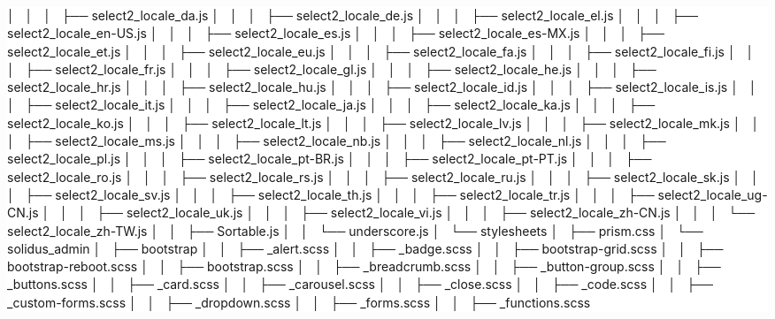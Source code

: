 │           │       │   ├── select2_locale_da.js
│           │       │   ├── select2_locale_de.js
│           │       │   ├── select2_locale_el.js
│           │       │   ├── select2_locale_en-US.js
│           │       │   ├── select2_locale_es.js
│           │       │   ├── select2_locale_es-MX.js
│           │       │   ├── select2_locale_et.js
│           │       │   ├── select2_locale_eu.js
│           │       │   ├── select2_locale_fa.js
│           │       │   ├── select2_locale_fi.js
│           │       │   ├── select2_locale_fr.js
│           │       │   ├── select2_locale_gl.js
│           │       │   ├── select2_locale_he.js
│           │       │   ├── select2_locale_hr.js
│           │       │   ├── select2_locale_hu.js
│           │       │   ├── select2_locale_id.js
│           │       │   ├── select2_locale_is.js
│           │       │   ├── select2_locale_it.js
│           │       │   ├── select2_locale_ja.js
│           │       │   ├── select2_locale_ka.js
│           │       │   ├── select2_locale_ko.js
│           │       │   ├── select2_locale_lt.js
│           │       │   ├── select2_locale_lv.js
│           │       │   ├── select2_locale_mk.js
│           │       │   ├── select2_locale_ms.js
│           │       │   ├── select2_locale_nb.js
│           │       │   ├── select2_locale_nl.js
│           │       │   ├── select2_locale_pl.js
│           │       │   ├── select2_locale_pt-BR.js
│           │       │   ├── select2_locale_pt-PT.js
│           │       │   ├── select2_locale_ro.js
│           │       │   ├── select2_locale_rs.js
│           │       │   ├── select2_locale_ru.js
│           │       │   ├── select2_locale_sk.js
│           │       │   ├── select2_locale_sv.js
│           │       │   ├── select2_locale_th.js
│           │       │   ├── select2_locale_tr.js
│           │       │   ├── select2_locale_ug-CN.js
│           │       │   ├── select2_locale_uk.js
│           │       │   ├── select2_locale_vi.js
│           │       │   ├── select2_locale_zh-CN.js
│           │       │   └── select2_locale_zh-TW.js
│           │       ├── Sortable.js
│           │       └── underscore.js
│           └── stylesheets
│               ├── prism.css
│               └── solidus_admin
│                   ├── bootstrap
│                   │   ├── _alert.scss
│                   │   ├── _badge.scss
│                   │   ├── bootstrap-grid.scss
│                   │   ├── bootstrap-reboot.scss
│                   │   ├── bootstrap.scss
│                   │   ├── _breadcrumb.scss
│                   │   ├── _button-group.scss
│                   │   ├── _buttons.scss
│                   │   ├── _card.scss
│                   │   ├── _carousel.scss
│                   │   ├── _close.scss
│                   │   ├── _code.scss
│                   │   ├── _custom-forms.scss
│                   │   ├── _dropdown.scss
│                   │   ├── _forms.scss
│                   │   ├── _functions.scss